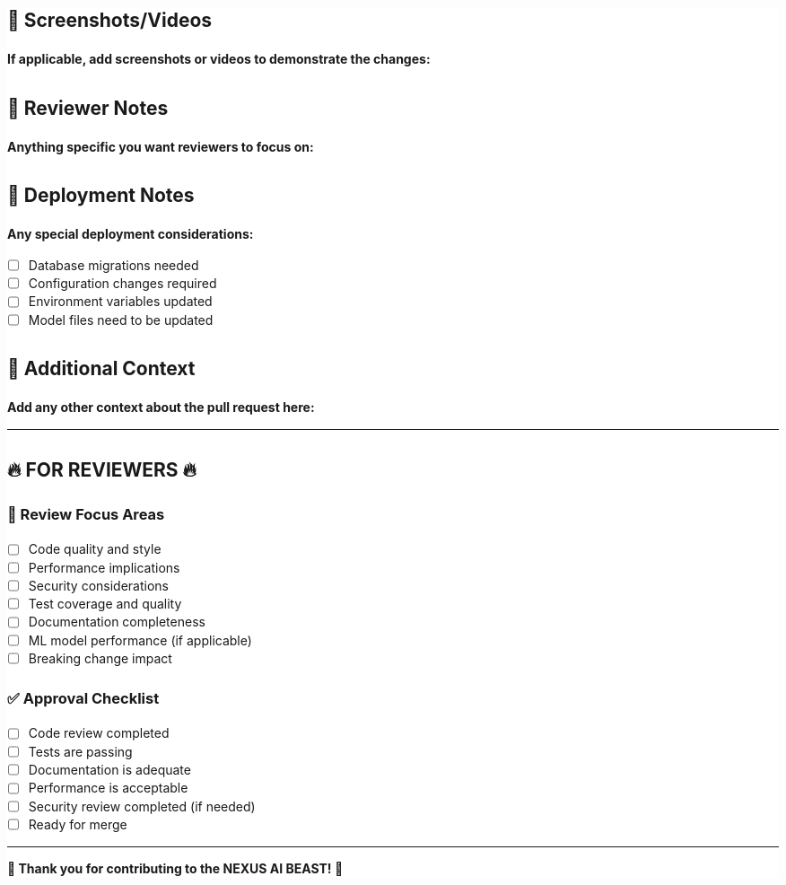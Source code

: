 ## 📸 Screenshots/Videos
**If applicable, add screenshots or videos to demonstrate the changes:**

## 🎯 Reviewer Notes
**Anything specific you want reviewers to focus on:**

## 🚀 Deployment Notes
**Any special deployment considerations:**
- [ ] Database migrations needed
- [ ] Configuration changes required
- [ ] Environment variables updated
- [ ] Model files need to be updated

## 🎊 Additional Context
**Add any other context about the pull request here:**

---

## 🔥 FOR REVIEWERS 🔥

### 🎯 Review Focus Areas
- [ ] Code quality and style
- [ ] Performance implications
- [ ] Security considerations
- [ ] Test coverage and quality
- [ ] Documentation completeness
- [ ] ML model performance (if applicable)
- [ ] Breaking change impact

### ✅ Approval Checklist
- [ ] Code review completed
- [ ] Tests are passing
- [ ] Documentation is adequate
- [ ] Performance is acceptable
- [ ] Security review completed (if needed)
- [ ] Ready for merge

---

**🚀 Thank you for contributing to the NEXUS AI BEAST! 🚀**